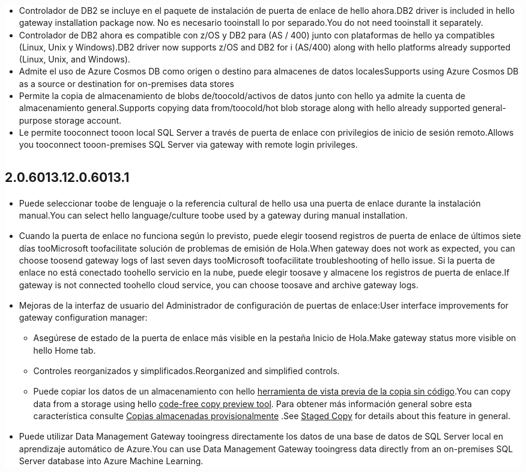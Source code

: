 *  <span data-ttu-id="44e53-166">Controlador de DB2 se incluye en el paquete de instalación de puerta de enlace de hello ahora.</span><span class="sxs-lookup"><span data-stu-id="44e53-166">DB2 driver is included in hello gateway installation package now.</span></span> <span data-ttu-id="44e53-167">No es necesario tooinstall lo por separado.</span><span class="sxs-lookup"><span data-stu-id="44e53-167">You do not need tooinstall it separately.</span></span>
*  <span data-ttu-id="44e53-168">Controlador de DB2 ahora es compatible con z/OS y DB2 para (AS / 400) junto con plataformas de hello ya compatibles (Linux, Unix y Windows).</span><span class="sxs-lookup"><span data-stu-id="44e53-168">DB2 driver now supports z/OS and DB2 for i (AS/400) along with hello platforms already supported (Linux, Unix, and Windows).</span></span>
*  <span data-ttu-id="44e53-169">Admite el uso de Azure Cosmos DB como origen o destino para almacenes de datos locales</span><span class="sxs-lookup"><span data-stu-id="44e53-169">Supports using Azure Cosmos DB as a source or destination for on-premises data stores</span></span>
*  <span data-ttu-id="44e53-170">Permite la copia de almacenamiento de blobs de/toocold/activos de datos junto con hello ya admite la cuenta de almacenamiento general.</span><span class="sxs-lookup"><span data-stu-id="44e53-170">Supports copying data from/toocold/hot blob storage along with hello already supported general-purpose storage account.</span></span>
*  <span data-ttu-id="44e53-171">Le permite tooconnect tooon local SQL Server a través de puerta de enlace con privilegios de inicio de sesión remoto.</span><span class="sxs-lookup"><span data-stu-id="44e53-171">Allows you tooconnect tooon-premises SQL Server via gateway with remote login privileges.</span></span>  

## <a name="2060131"></a><span data-ttu-id="44e53-172">2.0.6013.1</span><span class="sxs-lookup"><span data-stu-id="44e53-172">2.0.6013.1</span></span>

*  <span data-ttu-id="44e53-173">Puede seleccionar toobe de lenguaje o la referencia cultural de hello usa una puerta de enlace durante la instalación manual.</span><span class="sxs-lookup"><span data-stu-id="44e53-173">You can select hello language/culture toobe used by a gateway during manual installation.</span></span>

*  <span data-ttu-id="44e53-174">Cuando la puerta de enlace no funciona según lo previsto, puede elegir toosend registros de puerta de enlace de últimos siete días tooMicrosoft toofacilitate solución de problemas de emisión de Hola.</span><span class="sxs-lookup"><span data-stu-id="44e53-174">When gateway does not work as expected, you can choose toosend gateway logs of last seven days tooMicrosoft toofacilitate troubleshooting of hello issue.</span></span> <span data-ttu-id="44e53-175">Si la puerta de enlace no está conectado toohello servicio en la nube, puede elegir toosave y almacene los registros de puerta de enlace.</span><span class="sxs-lookup"><span data-stu-id="44e53-175">If gateway is not connected toohello cloud service, you can choose toosave and archive gateway logs.</span></span>  

*  <span data-ttu-id="44e53-176">Mejoras de la interfaz de usuario del Administrador de configuración de puertas de enlace:</span><span class="sxs-lookup"><span data-stu-id="44e53-176">User interface improvements for gateway configuration manager:</span></span>

    *  <span data-ttu-id="44e53-177">Asegúrese de estado de la puerta de enlace más visible en la pestaña Inicio de Hola.</span><span class="sxs-lookup"><span data-stu-id="44e53-177">Make gateway status more visible on hello Home tab.</span></span>

    *  <span data-ttu-id="44e53-178">Controles reorganizados y simplificados.</span><span class="sxs-lookup"><span data-stu-id="44e53-178">Reorganized and simplified controls.</span></span>

    *  <span data-ttu-id="44e53-179">Puede copiar los datos de un almacenamiento con hello [herramienta de vista previa de la copia sin código](data-factory-copy-data-wizard-tutorial.md).</span><span class="sxs-lookup"><span data-stu-id="44e53-179">You can copy data from a storage using hello [code-free copy preview tool](data-factory-copy-data-wizard-tutorial.md).</span></span> <span data-ttu-id="44e53-180">Para obtener más información general sobre esta característica consulte [Copias almacenadas provisionalmente](data-factory-copy-activity-performance.md#staged-copy) .</span><span class="sxs-lookup"><span data-stu-id="44e53-180">See [Staged Copy](data-factory-copy-activity-performance.md#staged-copy) for details about this feature in general.</span></span>
*  <span data-ttu-id="44e53-181">Puede utilizar Data Management Gateway tooingress directamente los datos de una base de datos de SQL Server local en aprendizaje automático de Azure.</span><span class="sxs-lookup"><span data-stu-id="44e53-181">You can use Data Management Gateway tooingress data directly from an on-premises SQL Server database into Azure Machine Learning.</span></span>
